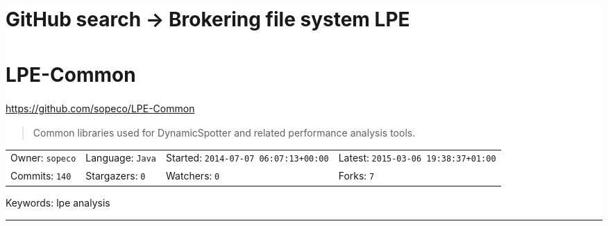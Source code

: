 
# GitHub search -> Brokering file system LPE
# LPE-Common

https://github.com/sopeco/LPE-Common
<blockquote>
Common libraries used for DynamicSpotter and related performance analysis tools.
</blockquote>

<table><tr>
<tr><td>Owner: <code>sopeco</code></td>
    <td>Language: <code>Java</code></td>
    <td>Started: <code>2014-07-07 06:07:13+00:00</code></td>
    <td>Latest: <code>2015-03-06 19:38:37+01:00</code></td></tr>
<tr><td>Commits: <code>140</code></td>
    <td>Stargazers: <code>0</code></td>
    <td>Watchers: <code>0</code></td>
    <td>Forks: <code>7</code></td></tr>
</table>
Keywords: lpe analysis

---

